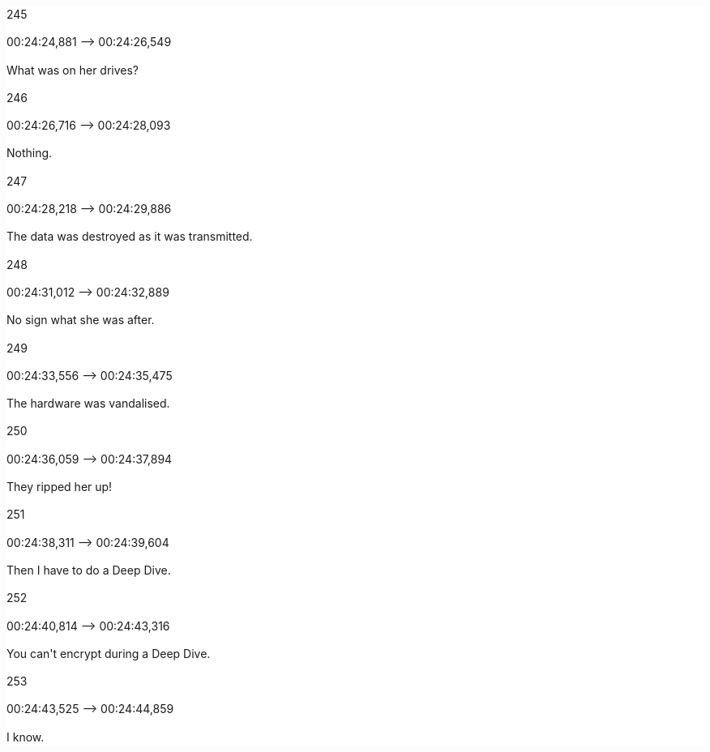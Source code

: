 

245

00:24:24,881 --> 00:24:26,549

What was on her drives?



246

00:24:26,716 --> 00:24:28,093

Nothing.



247

00:24:28,218 --> 00:24:29,886

The data was destroyed as it was transmitted.



248

00:24:31,012 --> 00:24:32,889

No sign what she was after.



249

00:24:33,556 --> 00:24:35,475

The hardware was vandalised.



250

00:24:36,059 --> 00:24:37,894

They ripped her up!



251

00:24:38,311 --> 00:24:39,604

Then I have to do a Deep Dive.



252

00:24:40,814 --> 00:24:43,316

You can't encrypt during a Deep Dive.



253

00:24:43,525 --> 00:24:44,859

I know.
